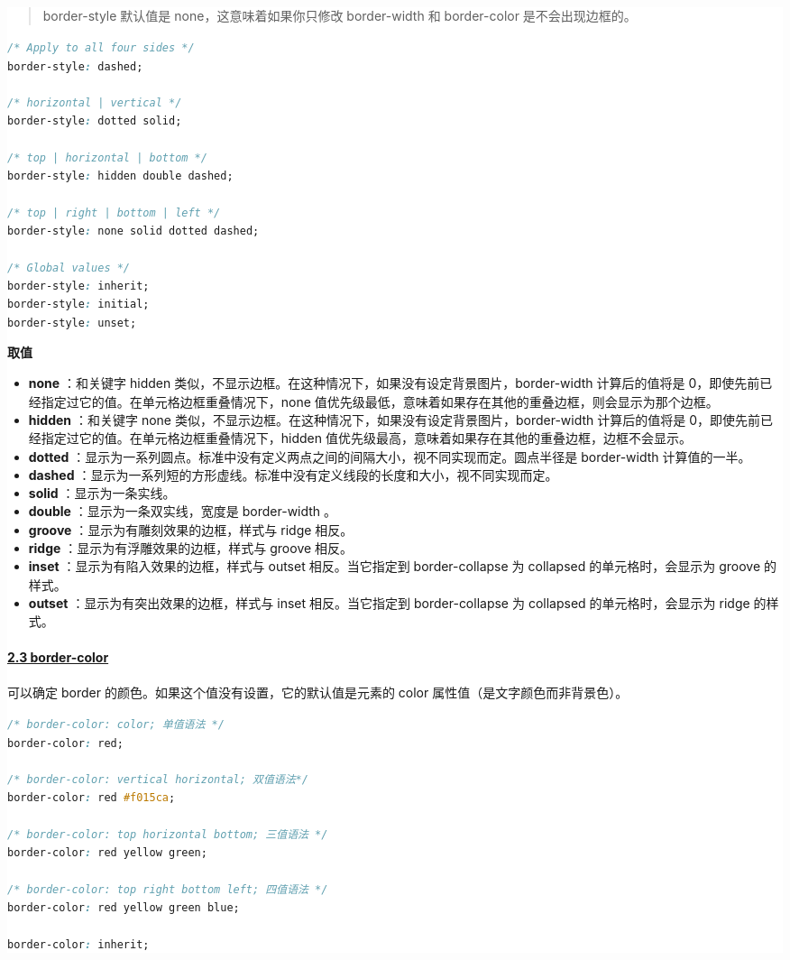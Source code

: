 > border-style 默认值是 none，这意味着如果你只修改 border-width 和 border-color 是不会出现边框的。

```css
/* Apply to all four sides */
border-style: dashed;

/* horizontal | vertical */
border-style: dotted solid;

/* top | horizontal | bottom */
border-style: hidden double dashed;

/* top | right | bottom | left */
border-style: none solid dotted dashed;

/* Global values */
border-style: inherit;
border-style: initial;
border-style: unset;
```
**取值**
* **none** ：和关键字 hidden 类似，不显示边框。在这种情况下，如果没有设定背景图片，border-width 计算后的值将是 0，即使先前已经指定过它的值。在单元格边框重叠情况下，none 值优先级最低，意味着如果存在其他的重叠边框，则会显示为那个边框。
* **hidden** ：和关键字 none 类似，不显示边框。在这种情况下，如果没有设定背景图片，border-width 计算后的值将是 0，即使先前已经指定过它的值。在单元格边框重叠情况下，hidden 值优先级最高，意味着如果存在其他的重叠边框，边框不会显示。
* **dotted** ：显示为一系列圆点。标准中没有定义两点之间的间隔大小，视不同实现而定。圆点半径是 border-width 计算值的一半。
* **dashed** ：显示为一系列短的方形虚线。标准中没有定义线段的长度和大小，视不同实现而定。
* **solid** ：显示为一条实线。
* **double** ：显示为一条双实线，宽度是 border-width 。
* **groove** ：显示为有雕刻效果的边框，样式与 ridge 相反。
* **ridge** ：显示为有浮雕效果的边框，样式与 groove 相反。
* **inset** ：显示为有陷入效果的边框，样式与 outset 相反。当它指定到 border-collapse 为 collapsed 的单元格时，会显示为 groove 的样式。
* **outset** ：显示为有突出效果的边框，样式与 inset 相反。当它指定到 border-collapse 为 collapsed 的单元格时，会显示为 ridge 的样式。


#### [2.3 border-color](#)
可以确定 border 的颜色。如果这个值没有设置，它的默认值是元素的 color 属性值（是文字颜色而非背景色）。


```css
/* border-color: color; 单值语法 */
border-color: red;

/* border-color: vertical horizontal; 双值语法*/
border-color: red #f015ca;

/* border-color: top horizontal bottom; 三值语法 */
border-color: red yellow green;

/* border-color: top right bottom left; 四值语法 */
border-color: red yellow green blue;

border-color: inherit;
```
